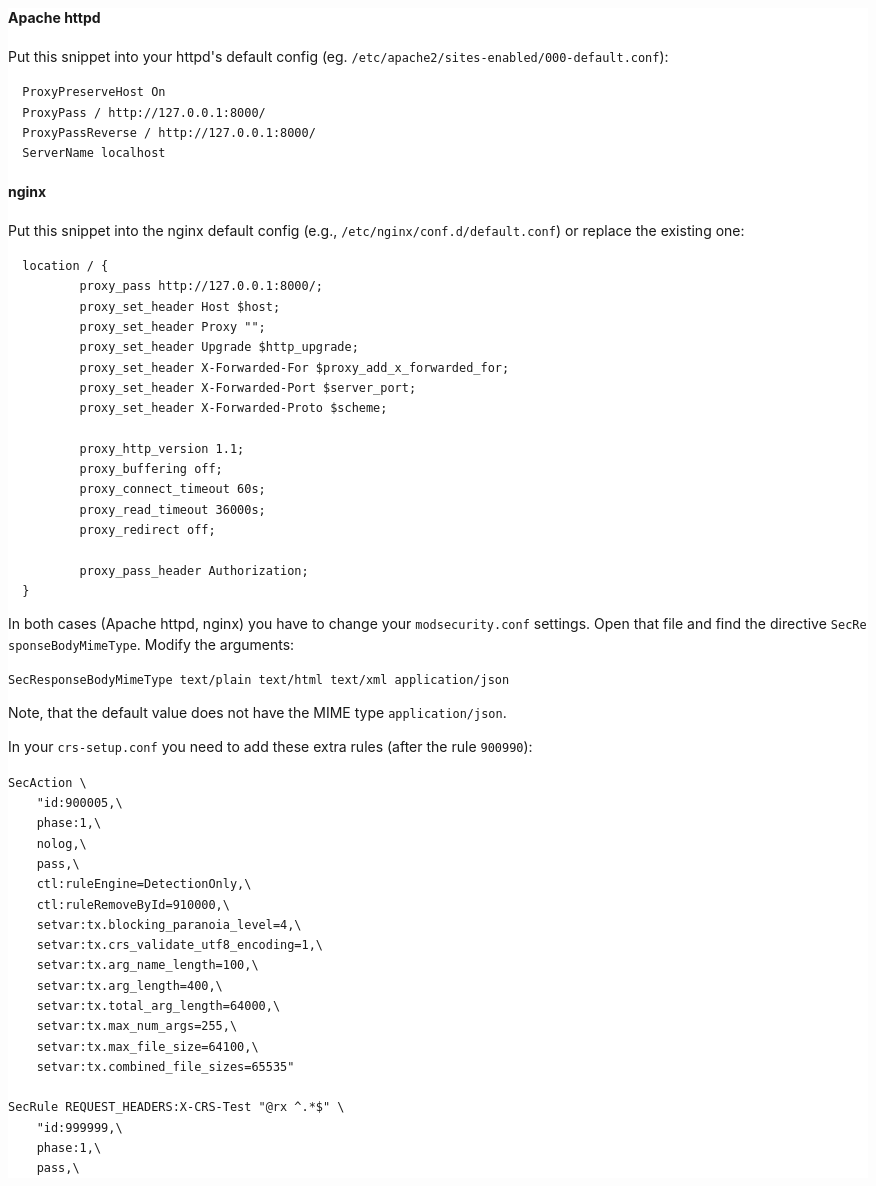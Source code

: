#### Apache httpd

Put this snippet into your httpd's default config (eg. `/etc/apache2/sites-enabled/000-default.conf`):

```apacheconf
  ProxyPreserveHost On
  ProxyPass / http://127.0.0.1:8000/
  ProxyPassReverse / http://127.0.0.1:8000/
  ServerName localhost
```

#### nginx

Put this snippet into the nginx default config (e.g., `/etc/nginx/conf.d/default.conf`) or replace the existing one:

```nginx
  location / {
          proxy_pass http://127.0.0.1:8000/;
          proxy_set_header Host $host;
          proxy_set_header Proxy "";
          proxy_set_header Upgrade $http_upgrade;
          proxy_set_header X-Forwarded-For $proxy_add_x_forwarded_for;
          proxy_set_header X-Forwarded-Port $server_port;
          proxy_set_header X-Forwarded-Proto $scheme;

          proxy_http_version 1.1;
          proxy_buffering off;
          proxy_connect_timeout 60s;
          proxy_read_timeout 36000s;
          proxy_redirect off;

          proxy_pass_header Authorization;
  }
```

In both cases (Apache httpd, nginx) you have to change your `modsecurity.conf` settings. Open that file and find the directive `SecResponseBodyMimeType`. Modify the arguments:

```apacheconf
SecResponseBodyMimeType text/plain text/html text/xml application/json
```

Note, that the default value does not have the MIME type `application/json`.

In your `crs-setup.conf` you need to add these extra rules (after the rule `900990`):

```apacheconf
SecAction \
    "id:900005,\
    phase:1,\
    nolog,\
    pass,\
    ctl:ruleEngine=DetectionOnly,\
    ctl:ruleRemoveById=910000,\
    setvar:tx.blocking_paranoia_level=4,\
    setvar:tx.crs_validate_utf8_encoding=1,\
    setvar:tx.arg_name_length=100,\
    setvar:tx.arg_length=400,\
    setvar:tx.total_arg_length=64000,\
    setvar:tx.max_num_args=255,\
    setvar:tx.max_file_size=64100,\
    setvar:tx.combined_file_sizes=65535"

SecRule REQUEST_HEADERS:X-CRS-Test "@rx ^.*$" \
    "id:999999,\
    phase:1,\
    pass,\
```